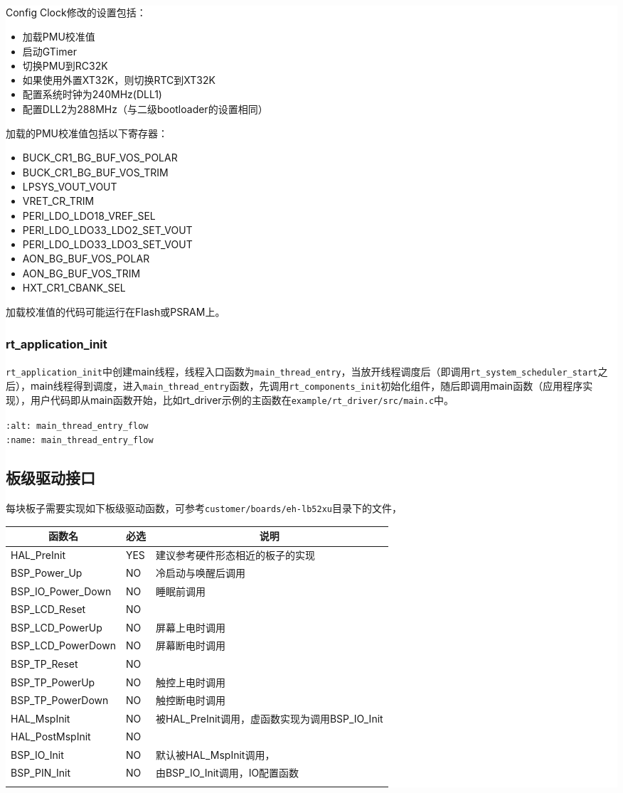 
Config Clock修改的设置包括：

* 加载PMU校准值
* 启动GTimer
* 切换PMU到RC32K
* 如果使用外置XT32K，则切换RTC到XT32K
* 配置系统时钟为240MHz(DLL1)
* 配置DLL2为288MHz（与二级bootloader的设置相同）

加载的PMU校准值包括以下寄存器：

* BUCK\_CR1\_BG\_BUF\_VOS\_POLAR
* BUCK\_CR1\_BG\_BUF\_VOS\_TRIM
* LPSYS\_VOUT\_VOUT
* VRET\_CR\_TRIM
* PERI\_LDO\_LDO18\_VREF\_SEL
* PERI\_LDO\_LDO33\_LDO2\_SET\_VOUT
* PERI\_LDO\_LDO33\_LDO3\_SET\_VOUT
* AON\_BG\_BUF\_VOS\_POLAR
* AON\_BG\_BUF\_VOS\_TRIM
* HXT\_CR1\_CBANK\_SEL

加载校准值的代码可能运行在Flash或PSRAM上。

### rt_application_init

`rt_application_init`中创建main线程，线程入口函数为`main_thread_entry`，当放开线程调度后（即调用`rt_system_scheduler_start`之后），main线程得到调度，进入`main_thread_entry`函数，先调用`rt_components_init`初始化组件，随后即调用main函数（应用程序实现），用户代码即从main函数开始，比如rt\_driver示例的主函数在`example/rt_driver/src/main.c`中。


```{image} assets/main_thread_entry.png
:alt: main_thread_entry_flow
:name: main_thread_entry_flow
```

## 板级驱动接口

每块板子需要实现如下板级驱动函数，可参考`customer/boards/eh-lb52xu`目录下的文件，

| **函数名** | **必选** | **说明** |
| --- | --- | --- |
| HAL\_PreInit | YES | 建议参考硬件形态相近的板子的实现 |
| BSP\_Power\_Up | NO | 冷启动与唤醒后调用 |
| BSP\_IO\_Power\_Down | NO | 睡眠前调用 |
| BSP\_LCD\_Reset | NO |  |
| BSP\_LCD\_PowerUp | NO | 屏幕上电时调用 |
| BSP\_LCD\_PowerDown | NO | 屏幕断电时调用 |
| BSP\_TP\_Reset | NO |  |
| BSP\_TP\_PowerUp | NO | 触控上电时调用 |
| BSP\_TP\_PowerDown | NO | 触控断电时调用 |
| HAL\_MspInit | NO | 被HAL\_PreInit调用，虚函数实现为调用BSP\_IO\_Init |
| HAL\_PostMspInit | NO |  |
| BSP\_IO\_Init | NO | 默认被HAL\_MspInit调用， |
| BSP\_PIN\_Init | NO | 由BSP\_IO\_Init调用，IO配置函数 |
|  |  |  |
